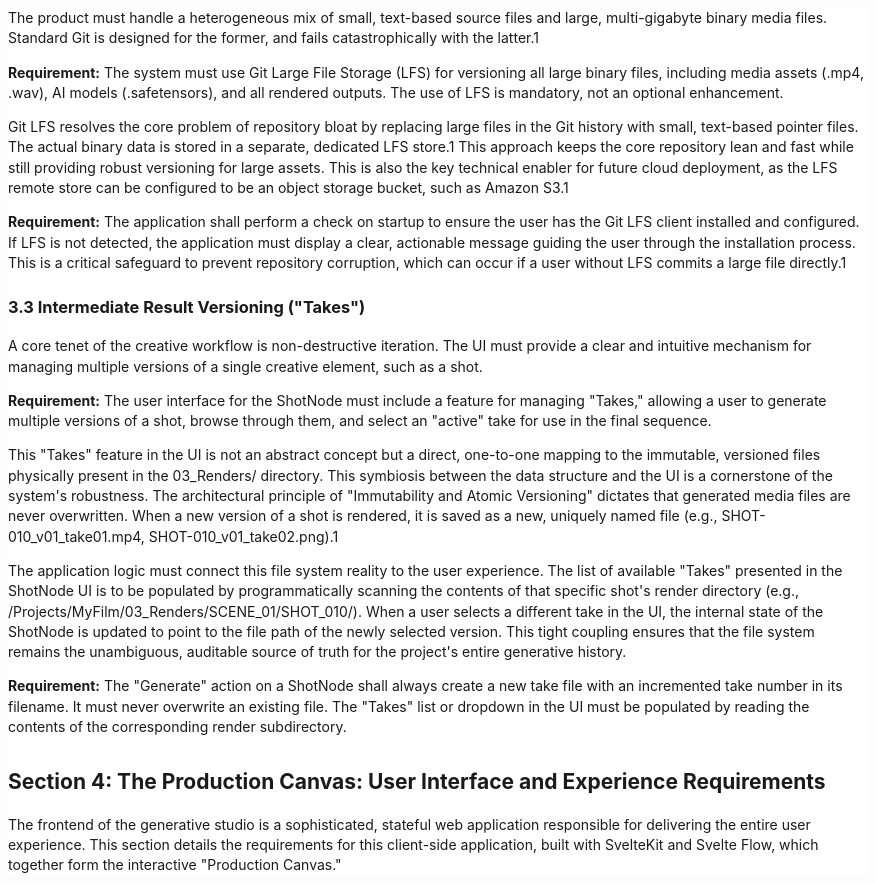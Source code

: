 The product must handle a heterogeneous mix of small, text-based source files and large, multi-gigabyte binary media files. Standard Git is designed for the former, and fails catastrophically with the latter.1

**Requirement:** The system must use Git Large File Storage (LFS) for versioning all large binary files, including media assets (.mp4, .wav), AI models (.safetensors), and all rendered outputs. The use of LFS is mandatory, not an optional enhancement.

Git LFS resolves the core problem of repository bloat by replacing large files in the Git history with small, text-based pointer files. The actual binary data is stored in a separate, dedicated LFS store.1 This approach keeps the core repository lean and fast while still providing robust versioning for large assets. This is also the key technical enabler for future cloud deployment, as the LFS remote store can be configured to be an object storage bucket, such as Amazon S3.1

**Requirement:** The application shall perform a check on startup to ensure the user has the Git LFS client installed and configured. If LFS is not detected, the application must display a clear, actionable message guiding the user through the installation process. This is a critical safeguard to prevent repository corruption, which can occur if a user without LFS commits a large file directly.1

### **3.3 Intermediate Result Versioning ("Takes")**

A core tenet of the creative workflow is non-destructive iteration. The UI must provide a clear and intuitive mechanism for managing multiple versions of a single creative element, such as a shot.

**Requirement:** The user interface for the ShotNode must include a feature for managing "Takes," allowing a user to generate multiple versions of a shot, browse through them, and select an "active" take for use in the final sequence.

This "Takes" feature in the UI is not an abstract concept but a direct, one-to-one mapping to the immutable, versioned files physically present in the 03\_Renders/ directory. This symbiosis between the data structure and the UI is a cornerstone of the system's robustness. The architectural principle of "Immutability and Atomic Versioning" dictates that generated media files are never overwritten. When a new version of a shot is rendered, it is saved as a new, uniquely named file (e.g., SHOT-010\_v01\_take01.mp4, SHOT-010\_v01\_take02.png).1

The application logic must connect this file system reality to the user experience. The list of available "Takes" presented in the ShotNode UI is to be populated by programmatically scanning the contents of that specific shot's render directory (e.g., /Projects/MyFilm/03\_Renders/SCENE\_01/SHOT\_010/). When a user selects a different take in the UI, the internal state of the ShotNode is updated to point to the file path of the newly selected version. This tight coupling ensures that the file system remains the unambiguous, auditable source of truth for the project's entire generative history.

**Requirement:** The "Generate" action on a ShotNode shall always create a new take file with an incremented take number in its filename. It must never overwrite an existing file. The "Takes" list or dropdown in the UI must be populated by reading the contents of the corresponding render subdirectory.

## **Section 4: The Production Canvas: User Interface and Experience Requirements**

The frontend of the generative studio is a sophisticated, stateful web application responsible for delivering the entire user experience. This section details the requirements for this client-side application, built with SvelteKit and Svelte Flow, which together form the interactive "Production Canvas."
